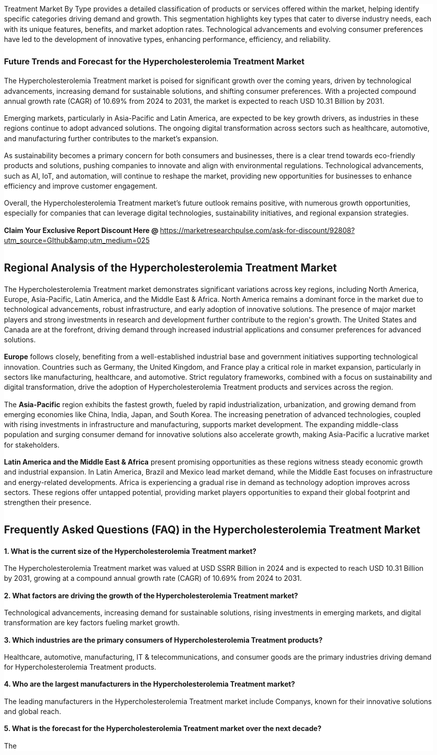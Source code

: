 Treatment Market By Type provides a detailed classification of products or services offered within the market, helping identify specific categories driving demand and growth. This segmentation highlights key types that cater to diverse industry needs, each with its unique features, benefits, and market adoption rates. Technological advancements and evolving consumer preferences have led to the development of innovative types, enhancing performance, efficiency, and reliability.</p><h3>Future Trends and Forecast for the Hypercholesterolemia Treatment Market</h3><p>The Hypercholesterolemia Treatment market is poised for significant growth over the coming years, driven by technological advancements, increasing demand for sustainable solutions, and shifting consumer preferences. With a projected compound annual growth rate (CAGR) of 10.69% from 2024 to 2031, the market is expected to reach USD 10.31 Billion by 2031.</p><p>Emerging markets, particularly in Asia-Pacific and Latin America, are expected to be key growth drivers, as industries in these regions continue to adopt advanced solutions. The ongoing digital transformation across sectors such as healthcare, automotive, and manufacturing further contributes to the market&rsquo;s expansion.</p><p>As sustainability becomes a primary concern for both consumers and businesses, there is a clear trend towards eco-friendly products and solutions, pushing companies to innovate and align with environmental regulations. Technological advancements, such as AI, IoT, and automation, will continue to reshape the market, providing new opportunities for businesses to enhance efficiency and improve customer engagement.</p><p>Overall, the Hypercholesterolemia Treatment market&rsquo;s future outlook remains positive, with numerous growth opportunities, especially for companies that can leverage digital technologies, sustainability initiatives, and regional expansion strategies.</p><p><strong>Claim Your Exclusive Report Discount Here @ </strong><a href="https://marketresearchpulse.com/ask-for-discount/92808?utm_source=GIthub&amp;utm_medium=025">https://marketresearchpulse.com/ask-for-discount/92808?utm_source=GIthub&amp;utm_medium=025</a></p><h2><strong>Regional Analysis of the Hypercholesterolemia Treatment Market</strong></h2><p>The Hypercholesterolemia Treatment market demonstrates significant variations across key regions, including North America, Europe, Asia-Pacific, Latin America, and the Middle East &amp; Africa. North America remains a dominant force in the market due to technological advancements, robust infrastructure, and early adoption of innovative solutions. The presence of major market players and strong investments in research and development further contribute to the region's growth. The United States and Canada are at the forefront, driving demand through increased industrial applications and consumer preferences for advanced solutions.</p><p><strong>Europe</strong> follows closely, benefiting from a well-established industrial base and government initiatives supporting technological innovation. Countries such as Germany, the United Kingdom, and France play a critical role in market expansion, particularly in sectors like manufacturing, healthcare, and automotive. Strict regulatory frameworks, combined with a focus on sustainability and digital transformation, drive the adoption of Hypercholesterolemia Treatment products and services across the region.</p><p>The <strong>Asia-Pacific</strong> region exhibits the fastest growth, fueled by rapid industrialization, urbanization, and growing demand from emerging economies like China, India, Japan, and South Korea. The increasing penetration of advanced technologies, coupled with rising investments in infrastructure and manufacturing, supports market development. The expanding middle-class population and surging consumer demand for innovative solutions also accelerate growth, making Asia-Pacific a lucrative market for stakeholders.</p><p><strong>Latin America and the Middle East &amp; Africa</strong> present promising opportunities as these regions witness steady economic growth and industrial expansion. In Latin America, Brazil and Mexico lead market demand, while the Middle East focuses on infrastructure and energy-related developments. Africa is experiencing a gradual rise in demand as technology adoption improves across sectors. These regions offer untapped potential, providing market players opportunities to expand their global footprint and strengthen their presence.</p><h2><strong>Frequently Asked Questions (FAQ) in the Hypercholesterolemia Treatment Market</strong></h2><p><strong>1. What is the current size of the Hypercholesterolemia Treatment market?</strong></p><p>The Hypercholesterolemia Treatment market was valued at USD SSRR Billion in 2024 and is expected to reach USD 10.31 Billion by 2031, growing at a compound annual growth rate (CAGR) of 10.69% from 2024 to 2031.</p><p><strong>2. What factors are driving the growth of the Hypercholesterolemia Treatment market?</strong></p><p>Technological advancements, increasing demand for sustainable solutions, rising investments in emerging markets, and digital transformation are key factors fueling market growth.</p><p><strong>3. Which industries are the primary consumers of Hypercholesterolemia Treatment products?</strong></p><p>Healthcare, automotive, manufacturing, IT &amp; telecommunications, and consumer goods are the primary industries driving demand for Hypercholesterolemia Treatment products.</p><p><strong>4. Who are the largest manufacturers in the Hypercholesterolemia Treatment market?</strong></p><p>The leading manufacturers in the Hypercholesterolemia Treatment market include Companys, known for their innovative solutions and global reach.</p><p><strong>5. What is the forecast for the Hypercholesterolemia Treatment market over the next decade?</strong></p><p>The